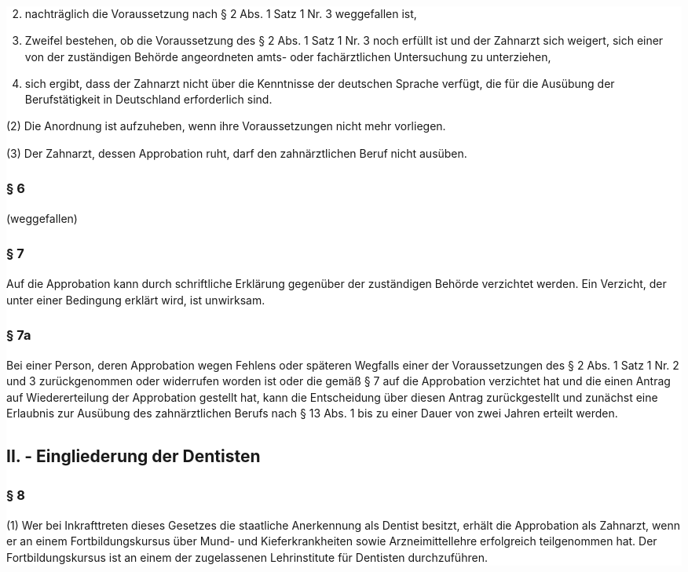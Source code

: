 
2.  nachträglich die Voraussetzung nach § 2 Abs. 1 Satz 1 Nr. 3
    weggefallen ist,


3.  Zweifel bestehen, ob die Voraussetzung des § 2 Abs. 1 Satz 1 Nr. 3
    noch erfüllt ist und der Zahnarzt sich weigert, sich einer von der
    zuständigen Behörde angeordneten amts- oder fachärztlichen
    Untersuchung zu unterziehen,


4.  sich ergibt, dass der Zahnarzt nicht über die Kenntnisse der deutschen
    Sprache verfügt, die für die Ausübung der Berufstätigkeit in
    Deutschland erforderlich sind.




(2) Die Anordnung ist aufzuheben, wenn ihre Voraussetzungen nicht mehr
vorliegen.

(3) Der Zahnarzt, dessen Approbation ruht, darf den zahnärztlichen
Beruf nicht ausüben.

### § 6

(weggefallen)

### § 7

Auf die Approbation kann durch schriftliche Erklärung gegenüber der
zuständigen Behörde verzichtet werden. Ein Verzicht, der unter einer
Bedingung erklärt wird, ist unwirksam.

### § 7a

Bei einer Person, deren Approbation wegen Fehlens oder späteren
Wegfalls einer der Voraussetzungen des § 2 Abs. 1 Satz 1 Nr. 2 und 3
zurückgenommen oder widerrufen worden ist oder die gemäß § 7 auf die
Approbation verzichtet hat und die einen Antrag auf Wiedererteilung
der Approbation gestellt hat, kann die Entscheidung über diesen Antrag
zurückgestellt und zunächst eine Erlaubnis zur Ausübung des
zahnärztlichen Berufs nach § 13 Abs. 1 bis zu einer Dauer von zwei
Jahren erteilt werden.

## II. - Eingliederung der Dentisten

### § 8

(1) Wer bei Inkrafttreten dieses Gesetzes die staatliche Anerkennung
als Dentist besitzt, erhält die Approbation als Zahnarzt, wenn er an
einem Fortbildungskursus über Mund- und Kieferkrankheiten sowie
Arzneimittellehre erfolgreich teilgenommen hat. Der Fortbildungskursus
ist an einem der zugelassenen Lehrinstitute für Dentisten
durchzuführen.
